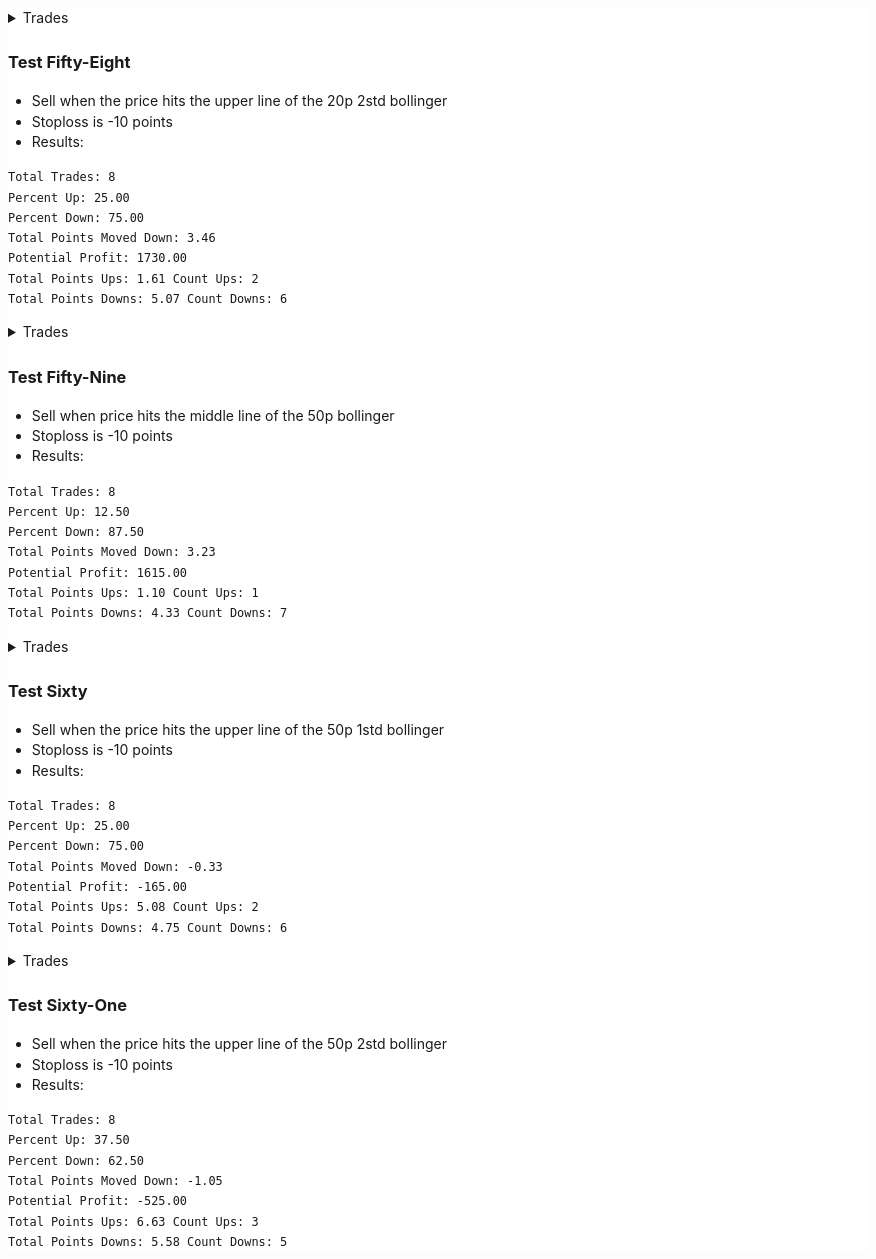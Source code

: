 
<details><summary>Trades</summary></details>

### Test Fifty-Eight
* Sell when the price hits the upper line of the 20p 2std bollinger
* Stoploss is -10 points
* Results:
```
Total Trades: 8
Percent Up: 25.00
Percent Down: 75.00
Total Points Moved Down: 3.46
Potential Profit: 1730.00
Total Points Ups: 1.61 Count Ups: 2
Total Points Downs: 5.07 Count Downs: 6
```

<details><summary>Trades</summary></details>

### Test Fifty-Nine
* Sell when price hits the middle line of the 50p bollinger
* Stoploss is -10 points
* Results:
```
Total Trades: 8
Percent Up: 12.50
Percent Down: 87.50
Total Points Moved Down: 3.23
Potential Profit: 1615.00
Total Points Ups: 1.10 Count Ups: 1
Total Points Downs: 4.33 Count Downs: 7
```

<details><summary>Trades</summary></details>

### Test Sixty
* Sell when the price hits the upper line of the 50p 1std bollinger
* Stoploss is -10 points
* Results:
```
Total Trades: 8
Percent Up: 25.00
Percent Down: 75.00
Total Points Moved Down: -0.33
Potential Profit: -165.00
Total Points Ups: 5.08 Count Ups: 2
Total Points Downs: 4.75 Count Downs: 6
```

<details><summary>Trades</summary></details>

### Test Sixty-One
* Sell when the price hits the upper line of the 50p 2std bollinger
* Stoploss is -10 points
* Results:
```
Total Trades: 8
Percent Up: 37.50
Percent Down: 62.50
Total Points Moved Down: -1.05
Potential Profit: -525.00
Total Points Ups: 6.63 Count Ups: 3
Total Points Downs: 5.58 Count Downs: 5
```
